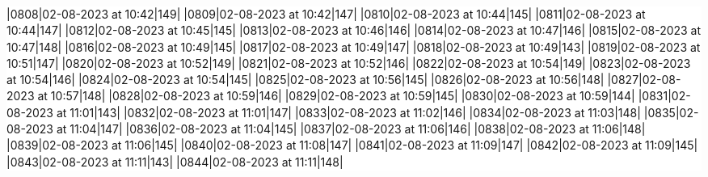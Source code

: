 |0808|02-08-2023 at 10:42|149|
|0809|02-08-2023 at 10:42|147|
|0810|02-08-2023 at 10:44|145|
|0811|02-08-2023 at 10:44|147|
|0812|02-08-2023 at 10:45|145|
|0813|02-08-2023 at 10:46|146|
|0814|02-08-2023 at 10:47|146|
|0815|02-08-2023 at 10:47|148|
|0816|02-08-2023 at 10:49|145|
|0817|02-08-2023 at 10:49|147|
|0818|02-08-2023 at 10:49|143|
|0819|02-08-2023 at 10:51|147|
|0820|02-08-2023 at 10:52|149|
|0821|02-08-2023 at 10:52|146|
|0822|02-08-2023 at 10:54|149|
|0823|02-08-2023 at 10:54|146|
|0824|02-08-2023 at 10:54|145|
|0825|02-08-2023 at 10:56|145|
|0826|02-08-2023 at 10:56|148|
|0827|02-08-2023 at 10:57|148|
|0828|02-08-2023 at 10:59|146|
|0829|02-08-2023 at 10:59|145|
|0830|02-08-2023 at 10:59|144|
|0831|02-08-2023 at 11:01|143|
|0832|02-08-2023 at 11:01|147|
|0833|02-08-2023 at 11:02|146|
|0834|02-08-2023 at 11:03|148|
|0835|02-08-2023 at 11:04|147|
|0836|02-08-2023 at 11:04|145|
|0837|02-08-2023 at 11:06|146|
|0838|02-08-2023 at 11:06|148|
|0839|02-08-2023 at 11:06|145|
|0840|02-08-2023 at 11:08|147|
|0841|02-08-2023 at 11:09|147|
|0842|02-08-2023 at 11:09|145|
|0843|02-08-2023 at 11:11|143|
|0844|02-08-2023 at 11:11|148|